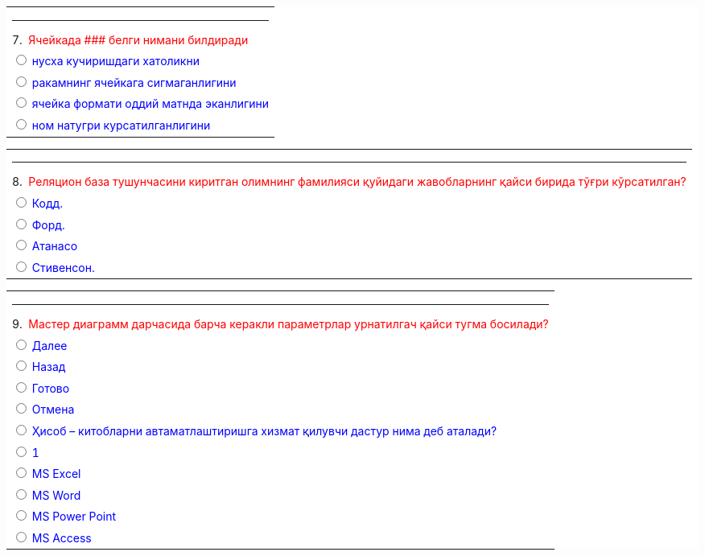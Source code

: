<table width="100%">
<form>
 <tr>  <td><hr>7.&nbsp; <font color="#FF0000">  Ячейкада ###  белги нимани билдиради<o:p></o:p>  </td> </tr> <tr>   </tr> <tr>  <td><input type="radio" name="R225" value="V1" id="225V1"" onclick="temp(1,frm_arr[224])"><label for="225V1"> <font color="#0000FF">     нусха кучиришдаги хатоликни <o:p></o:p>  </td> </tr> <tr>  <td><input type="radio" name="R225" value="V2" id="225V2"" onclick="temp(2,frm_arr[224])"><label for="225V2"> <font color="#0000FF">     ракамнинг ячейкага сигмаганлигини<o:p></o:p>  </td> </tr> <tr>  <td><input type="radio" name="R225" value="V3" id="225V3"" onclick="temp(3,frm_arr[224])"><label for="225V3"> <font color="#0000FF">     ячейка формати оддий матнда эканлигини<o:p></o:p>  </td> </tr> <tr>  <td><input type="radio" name="R225" value="V4" id="225V4"" onclick="temp(4,frm_arr[224])"><label for="225V4"> <font color="#0000FF">     ном  натугри курсатилганлигини<o:p></o:p>  </td> </tr>
</form>
</table>

<table width="100%">
<form>
 <tr>  <td><hr>8.&nbsp; <font color="#FF0000">  Реляцион база тушунчасини киритган олимнинг  фамилияси &#1179;уйидаги жавобларнинг &#1179;айси бирида тў&#1171;ри  кўрсатилган?<o:p></o:p>  </td> </tr> <tr>   </tr> <tr>  <td><input type="radio" name="R329" value="V1" id="329V1"" onclick="temp(1,frm_arr[328])"><label for="329V1"> <font color="#0000FF">     Кодд.<o:p></o:p>  </td> </tr> <tr>  <td><input type="radio" name="R329" value="V2" id="329V2"" onclick="temp(2,frm_arr[328])"><label for="329V2"> <font color="#0000FF">     Форд.<o:p></o:p>  </td> </tr> <tr>  <td><input type="radio" name="R329" value="V3" id="329V3"" onclick="temp(3,frm_arr[328])"><label for="329V3"> <font color="#0000FF">     Атанасо <o:p></o:p>  </td> </tr> <tr>  <td><input type="radio" name="R329" value="V4" id="329V4"" onclick="temp(4,frm_arr[328])"><label for="329V4"> <font color="#0000FF">     Стивенсон.<o:p></o:p>  </td> </tr>
</form>
</table>

<table width="100%">
<form>
 <tr>  <td><hr>9.&nbsp; <font color="#FF0000">  Мастер диаграмм  дарчасида барча керакли параметрлар урнатилгач &#1179;айси тугма босилади?<o:p></o:p>  </td> </tr> <tr>   </tr> <tr>  <td><input type="radio" name="R286" value="V1" id="286V1"" onclick="temp(1,frm_arr[285])"><label for="286V1"> <font color="#0000FF">     Далее <o:p></o:p>  </td> </tr> <tr>  <td><input type="radio" name="R286" value="V2" id="286V2"" onclick="temp(2,frm_arr[285])"><label for="286V2"> <font color="#0000FF">     Назад<o:p></o:p>  </td> </tr> <tr>  <td><input type="radio" name="R286" value="V3" id="286V3"" onclick="temp(3,frm_arr[285])"><label for="286V3"> <font color="#0000FF">     Готово<o:p></o:p>  </td> </tr> <tr>  <td><input type="radio" name="R286" value="V4" id="286V4"" onclick="temp(4,frm_arr[285])"><label for="286V4"> <font color="#0000FF">     Отмена <o:p></o:p>  </td> </tr> <tr>  <td><input type="radio" name="R286" value="V5" id="286V5"" onclick="temp(5,frm_arr[285])"><label for="286V5"> <font color="#0000FF">   &#1202;исоб –  китобларни автаматлаштиришга хизмат &#1179;илувчи дастур нима деб аталади?<o:p></o:p>  </td> </tr> <tr>  <td><input type="radio" name="R286" value="V6" id="286V6"" onclick="temp(6,frm_arr[285])"><label for="286V6"> <font color="#0000FF">   1<o:p></o:p>  </td> </tr> <tr>  <td><input type="radio" name="R286" value="V7" id="286V7"" onclick="temp(7,frm_arr[285])"><label for="286V7"> <font color="#0000FF">     MS  Excel<o:p></o:p>  </td> </tr> <tr>  <td><input type="radio" name="R286" value="V8" id="286V8"" onclick="temp(8,frm_arr[285])"><label for="286V8"> <font color="#0000FF">     MS Word<o:p></o:p>  </td> </tr> <tr>  <td><input type="radio" name="R286" value="V9" id="286V9"" onclick="temp(9,frm_arr[285])"><label for="286V9"> <font color="#0000FF">     MS Power Point<o:p></o:p>  </td> </tr> <tr>  <td><input type="radio" name="R286" value="V10" id="286V10"" onclick="temp(10,frm_arr[285])"><label for="286V10"> <font color="#0000FF">     MS Access<o:p></o:p>  </td> </tr>
</form>
</table>
